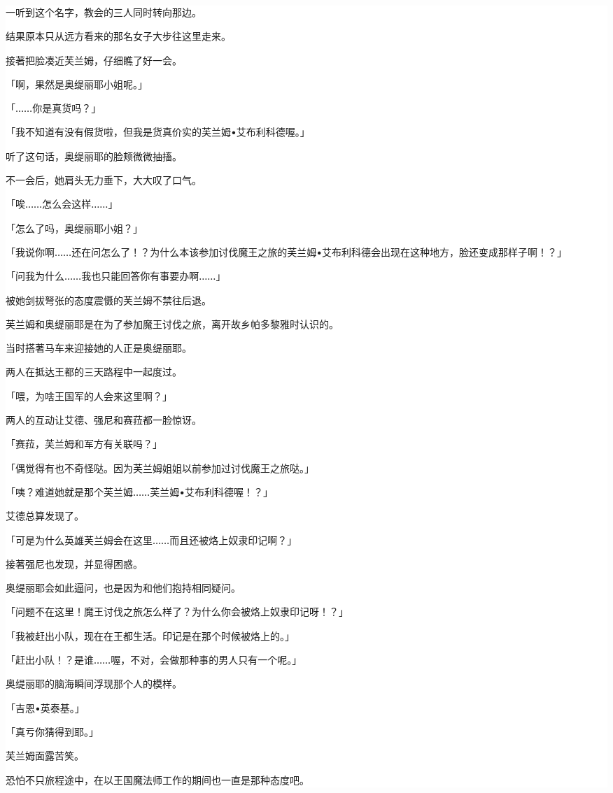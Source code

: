 一听到这个名字，教会的三人同时转向那边。

结果原本只从远方看来的那名女子大步往这里走来。

接著把脸凑近芙兰姆，仔细瞧了好一会。

「啊，果然是奥缇丽耶小姐呢。」

「……你是真货吗？」

「我不知道有没有假货啦，但我是货真价实的芙兰姆•艾布利科德喔。」

听了这句话，奥缇丽耶的脸颊微微抽搐。

不一会后，她肩头无力垂下，大大叹了口气。

「唉……怎么会这样……」

「怎么了吗，奥缇丽耶小姐？」

「我说你啊……还在问怎么了！？为什么本该参加讨伐魔王之旅的芙兰姆•艾布利科德会出现在这种地方，脸还变成那样子啊！？」

「问我为什么……我也只能回答你有事要办啊……」

被她剑拔弩张的态度震慑的芙兰姆不禁往后退。

芙兰姆和奥缇丽耶是在为了参加魔王讨伐之旅，离开故乡帕多黎雅时认识的。

当时搭著马车来迎接她的人正是奥缇丽耶。

两人在抵达王都的三天路程中一起度过。

「喂，为啥王国军的人会来这里啊？」

两人的互动让艾德、强尼和赛菈都一脸惊讶。

「赛菈，芙兰姆和军方有关联吗？」

「偶觉得有也不奇怪哒。因为芙兰姆姐姐以前参加过讨伐魔王之旅哒。」

「咦？难道她就是那个芙兰姆……芙兰姆•艾布利科德喔！？」

艾德总算发现了。

「可是为什么英雄芙兰姆会在这里……而且还被烙上奴隶印记啊？」

接著强尼也发现，并显得困惑。

奥缇丽耶会如此逼问，也是因为和他们抱持相同疑问。

「问题不在这里！魔王讨伐之旅怎么样了？为什么你会被烙上奴隶印记呀！？」

「我被赶出小队，现在在王都生活。印记是在那个时候被烙上的。」

「赶出小队！？是谁……喔，不对，会做那种事的男人只有一个呢。」

奥缇丽耶的脑海瞬间浮现那个人的模样。

「吉恩•英泰基。」

「真亏你猜得到耶。」

芙兰姆面露苦笑。

恐怕不只旅程途中，在以王国魔法师工作的期间也一直是那种态度吧。

